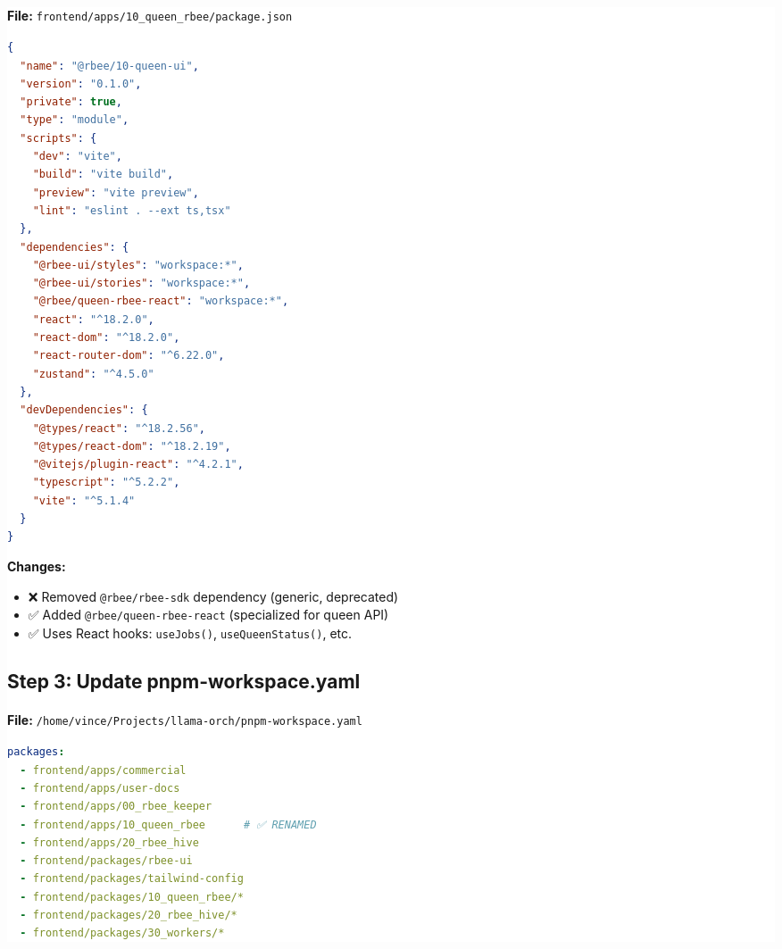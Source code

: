 **File:** `frontend/apps/10_queen_rbee/package.json`

```json
{
  "name": "@rbee/10-queen-ui",
  "version": "0.1.0",
  "private": true,
  "type": "module",
  "scripts": {
    "dev": "vite",
    "build": "vite build",
    "preview": "vite preview",
    "lint": "eslint . --ext ts,tsx"
  },
  "dependencies": {
    "@rbee-ui/styles": "workspace:*",
    "@rbee-ui/stories": "workspace:*",
    "@rbee/queen-rbee-react": "workspace:*",
    "react": "^18.2.0",
    "react-dom": "^18.2.0",
    "react-router-dom": "^6.22.0",
    "zustand": "^4.5.0"
  },
  "devDependencies": {
    "@types/react": "^18.2.56",
    "@types/react-dom": "^18.2.19",
    "@vitejs/plugin-react": "^4.2.1",
    "typescript": "^5.2.2",
    "vite": "^5.1.4"
  }
}
```

**Changes:**
- ❌ Removed `@rbee/rbee-sdk` dependency (generic, deprecated)
- ✅ Added `@rbee/queen-rbee-react` (specialized for queen API)
- ✅ Uses React hooks: `useJobs()`, `useQueenStatus()`, etc.

## Step 3: Update pnpm-workspace.yaml

**File:** `/home/vince/Projects/llama-orch/pnpm-workspace.yaml`

```yaml
packages:
  - frontend/apps/commercial
  - frontend/apps/user-docs
  - frontend/apps/00_rbee_keeper
  - frontend/apps/10_queen_rbee      # ✅ RENAMED
  - frontend/apps/20_rbee_hive
  - frontend/packages/rbee-ui
  - frontend/packages/tailwind-config
  - frontend/packages/10_queen_rbee/*
  - frontend/packages/20_rbee_hive/*
  - frontend/packages/30_workers/*
```
